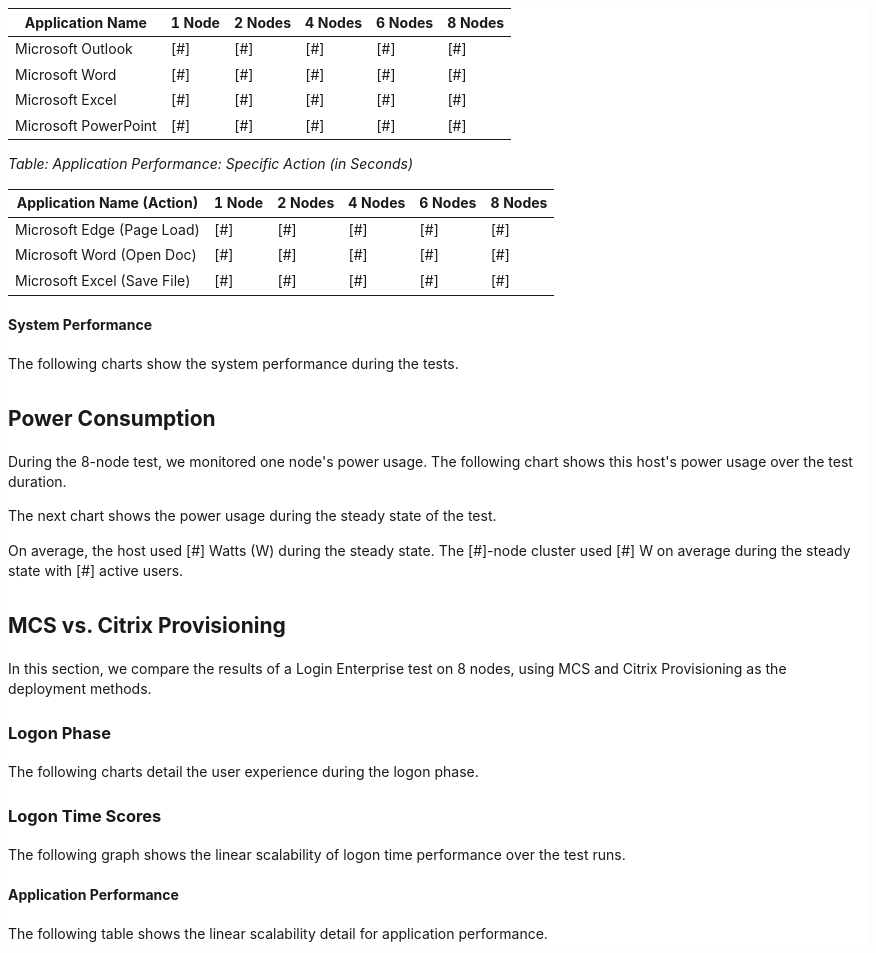 | Application Name | 1 Node | 2 Nodes | 4 Nodes | 6 Nodes | 8 Nodes | 
| --- | --- | --- | --- | --- | --- |
| Microsoft Outlook | [#] | [#] | [#] | [#] | [#] |
| Microsoft Word | [#] | [#] | [#] | [#] | [#] |
| Microsoft Excel | [#] | [#] | [#] | [#] | [#] |
| Microsoft PowerPoint | [#] | [#] | [#] | [#] | [#] |

_Table: Application Performance: Specific Action (in Seconds)_

| Application Name (Action) | 1 Node | 2 Nodes | 4 Nodes | 6 Nodes | 8 Nodes |
| --- | --- | --- | --- | --- | --- |
| Microsoft Edge (Page Load) | [#] | [#] | [#] | [#] | [#] |
| Microsoft Word (Open Doc) | [#] | [#] | [#] | [#] | [#] |
| Microsoft Excel (Save File) | [#] | [#] | [#] | [#] | [#] |

#### System Performance

The following charts show the system performance during the tests.



## Power Consumption

During the 8-node test, we monitored one node's power usage. The following chart shows this host's power usage over the test duration.



The next chart shows the power usage during the steady state of the test.



On average, the host used [#] Watts (W) during the steady state. The [#]-node cluster used [#] W on average during the steady state with [#] active users.

## MCS vs. Citrix Provisioning

In this section, we compare the results of a Login Enterprise test on 8 nodes, using MCS and Citrix Provisioning as the deployment methods.

### Logon Phase

The following charts detail the user experience during the logon phase.

### Logon Time Scores

The following graph shows the linear scalability of logon time performance over the test runs.



#### Application Performance

The following table shows the linear scalability detail for application performance.
